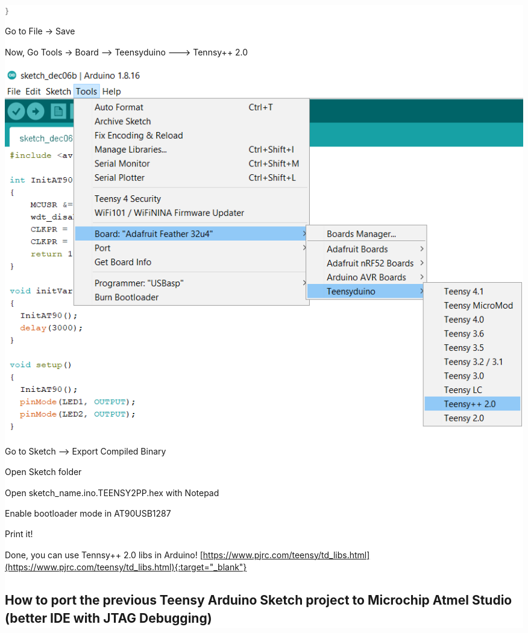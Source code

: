 ```cpp
}
```

Go to File -> Save

Now, Go Tools -> Board --> Teensyduino ---> Tennsy++ 2.0

![teensy_sel.png](/assets/images/teensy_sel.png)

Go to Sketch --> Export Compiled Binary

Open Sketch folder

Open sketch_name.ino.TEENSY2PP.hex with Notepad

Enable bootloader mode in AT90USB1287

Print it!

Done, you can use Tennsy++ 2.0 libs in Arduino! [https://www.pjrc.com/teensy/td_libs.html](https://www.pjrc.com/teensy/td_libs.html){:target="_blank"}

## How to port the previous Teensy Arduino Sketch project to Microchip Atmel Studio (better IDE with JTAG Debugging)
